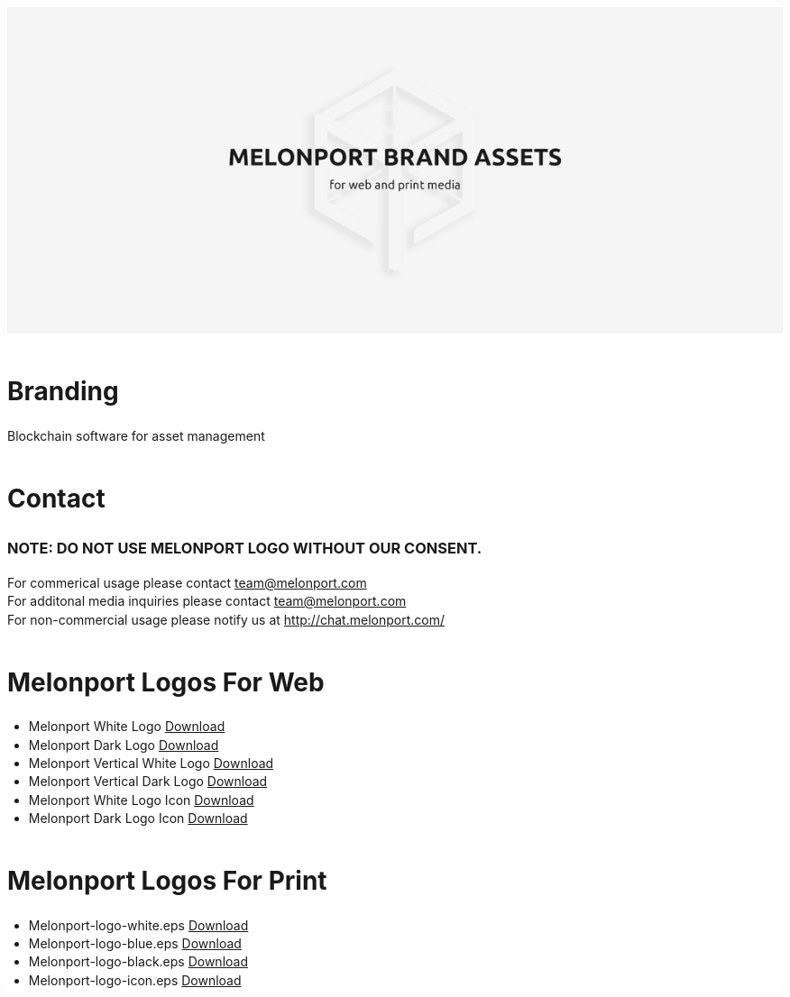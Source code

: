 <img src = "facebook/brand-hero.jpg" width = "100%">

# Branding
Blockchain software for asset management

# Contact
### NOTE: DO NOT USE MELONPORT LOGO WITHOUT OUR CONSENT.
For commerical usage please contact team@melonport.com <br>
For additonal media inquiries please contact team@melonport.com <br>
For non-commercial usage please notify us at http://chat.melonport.com/

# Melonport Logos For Web
* Melonport White Logo [Download](https://github.com/melonproject/branding/blob/master/logo-for-web/01_melonport_white_logo.png)
* Melonport Dark Logo [Download](https://github.com/melonproject/branding/blob/master/logo-for-web/02_melonport_blue_logo.png)
* Melonport Vertical White Logo [Download](https://github.com/melonproject/branding/blob/master/logo-for-web/03_melonport_vertical_white_logo.png)
* Melonport Vertical Dark Logo [Download](https://github.com/melonproject/branding/blob/master/logo-for-web/04_melonport_vertical_blue_logo.png)
* Melonport White Logo Icon [Download](https://github.com/melonproject/branding/blob/master/logo-for-web/05_melonport_white_logo_icon.png)
* Melonport Dark Logo Icon [Download](https://github.com/melonproject/branding/blob/master/logo-for-web/06_melonport_blue_logo_icon.png)

# Melonport Logos For Print
* Melonport-logo-white.eps [Download](https://github.com/melonproject/branding/blob/master/logo-for-print/01_Melonport_logo_blue.eps)
* Melonport-logo-blue.eps [Download](https://github.com/melonproject/branding/blob/master/logo-for-print/02_Melonport_logo_white.eps)
* Melonport-logo-black.eps [Download](https://github.com/melonproject/branding/blob/master/logo-for-print/03_Melonport_logo_black.eps)
* Melonport-logo-icon.eps [Download](https://github.com/melonproject/branding/blob/master/logo-for-print/04_Melonport_logo_icon.eps)
